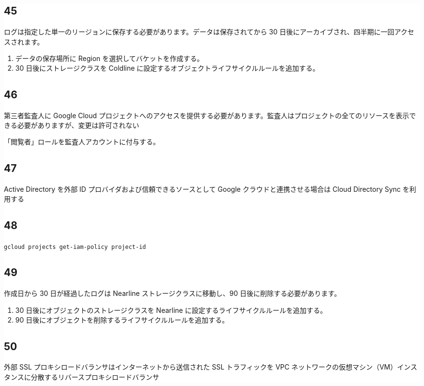 ## 45

ログは指定した単一のリージョンに保存する必要があります。データは保存されてから 30 日後にアーカイブされ、四半期に一回アクセスされます。

1. データの保存場所に Region を選択してバケットを作成する。
2. 30 日後にストレージクラスを Coldline に設定するオブジェクトライフサイクルルールを追加する。

## 46

第三者監査人に Google Cloud プロジェクトへのアクセスを提供する必要があります。監査人はプロジェクトの全てのリソースを表示できる必要がありますが、変更は許可されない

「閲覧者」ロールを監査人アカウントに付与する。

## 47

Active Directory を外部 ID プロバイダおよび信頼できるソースとして Google クラウドと連携させる場合は
Cloud Directory Sync を利用する

## 48

```
gcloud projects get-iam-policy project-id
```

## 49

作成日から 30 日が経過したログは Nearline ストレージクラスに移動し、90 日後に削除する必要があります。

1. 30 日後にオブジェクトのストレージクラスを Nearline に設定するライフサイクルルールを追加する。
2. 90 日後にオブジェクトを削除するライフサイクルルールを追加する。

## 50

外部 SSL プロキシロードバランサはインターネットから送信された SSL トラフィックを VPC ネットワークの仮想マシン（VM）インスタンスに分散するリバースプロキシロードバランサ
